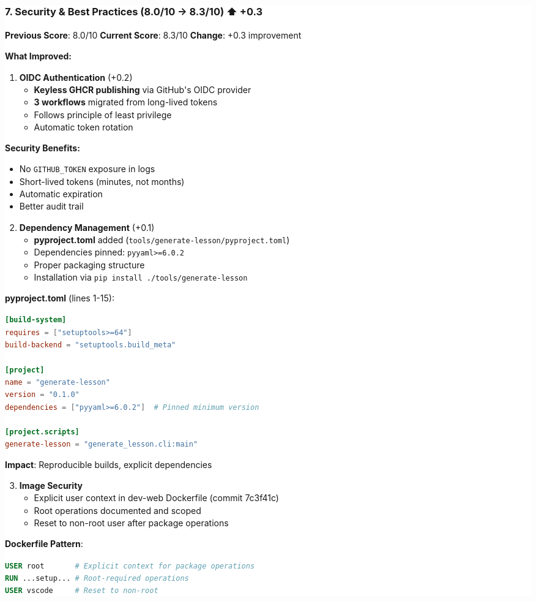 
### 7. Security & Best Practices (8.0/10 → 8.3/10) ⬆️ **+0.3**

**Previous Score**: 8.0/10
**Current Score**: 8.3/10
**Change**: +0.3 improvement

**What Improved:**

1. **OIDC Authentication** (+0.2)
   - **Keyless GHCR publishing** via GitHub's OIDC provider
   - **3 workflows** migrated from long-lived tokens
   - Follows principle of least privilege
   - Automatic token rotation

**Security Benefits:**
- No `GITHUB_TOKEN` exposure in logs
- Short-lived tokens (minutes, not months)
- Automatic expiration
- Better audit trail

2. **Dependency Management** (+0.1)
   - **pyproject.toml** added (`tools/generate-lesson/pyproject.toml`)
   - Dependencies pinned: `pyyaml>=6.0.2`
   - Proper packaging structure
   - Installation via `pip install ./tools/generate-lesson`

**pyproject.toml** (lines 1-15):
```toml
[build-system]
requires = ["setuptools>=64"]
build-backend = "setuptools.build_meta"

[project]
name = "generate-lesson"
version = "0.1.0"
dependencies = ["pyyaml>=6.0.2"]  # Pinned minimum version

[project.scripts]
generate-lesson = "generate_lesson.cli:main"
```

**Impact**: Reproducible builds, explicit dependencies

3. **Image Security**
   - Explicit user context in dev-web Dockerfile (commit 7c3f41c)
   - Root operations documented and scoped
   - Reset to non-root user after package operations

**Dockerfile Pattern**:
```dockerfile
USER root       # Explicit context for package operations
RUN ...setup... # Root-required operations
USER vscode     # Reset to non-root
```
